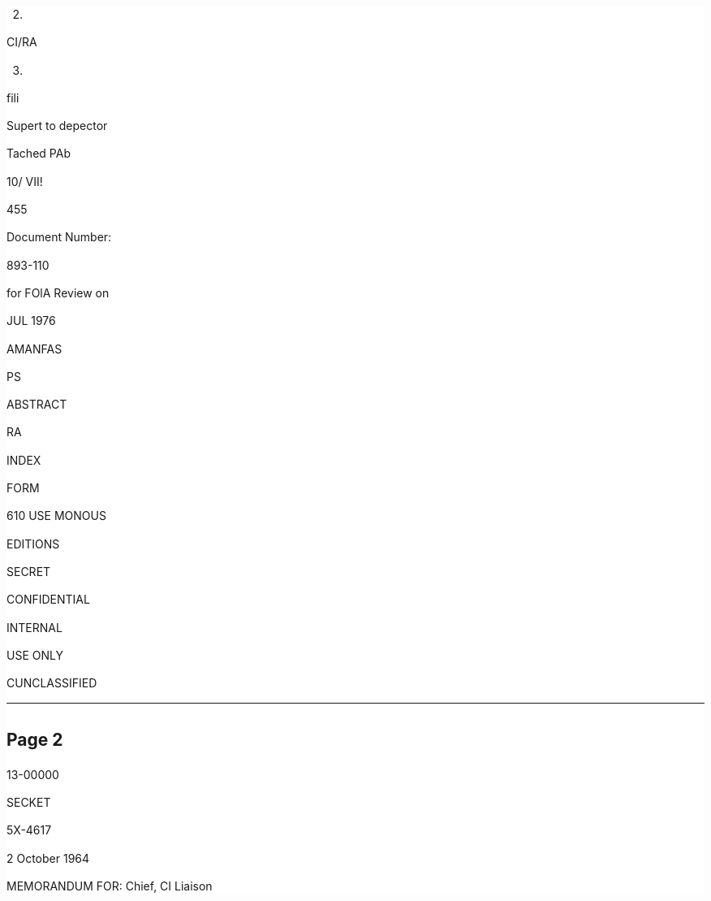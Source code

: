 2.

CI/RA

3.

fili

Supert to depector

Tached PAb

10/ VII!

455

Document Number:

893-110

for FOlA Review on

JUL 1976

AMANFAS

PS

ABSTRACT

RA

INDEX

FORM

610 USE MONOUS

EDITIONS

SECRET

CONFIDENTIAL

INTERNAL

USE ONLY

CUNCLASSIFIED

---

## Page 2

13-00000

SECKET

5X-4617

2 October 1964

MEMORANDUM FOR: Chief, CI Liaison

